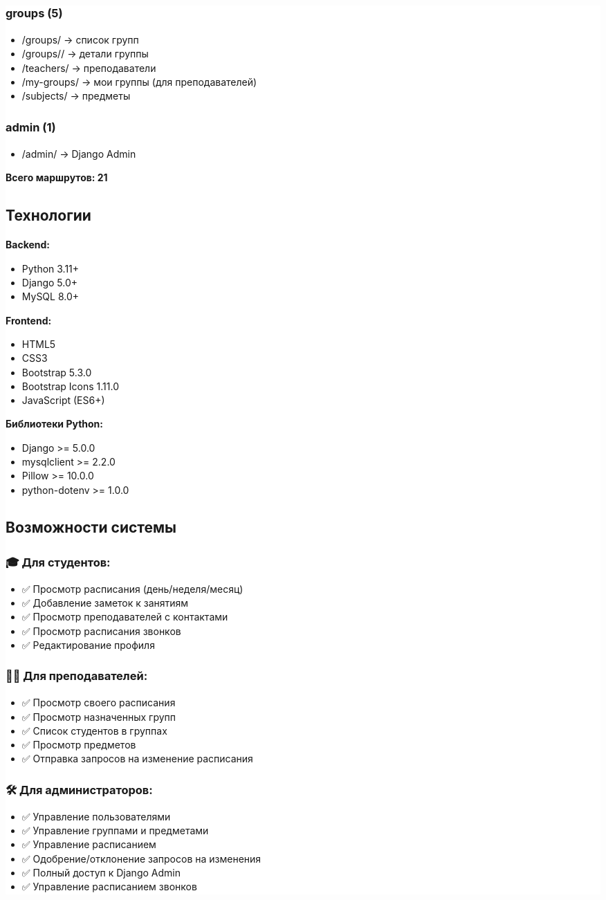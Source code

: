 ### groups (5)
- /groups/ → список групп
- /groups/<id>/ → детали группы
- /teachers/ → преподаватели
- /my-groups/ → мои группы (для преподавателей)
- /subjects/ → предметы

### admin (1)
- /admin/ → Django Admin

**Всего маршрутов: 21**

## Технологии

**Backend:**
- Python 3.11+
- Django 5.0+
- MySQL 8.0+

**Frontend:**
- HTML5
- CSS3
- Bootstrap 5.3.0
- Bootstrap Icons 1.11.0
- JavaScript (ES6+)

**Библиотеки Python:**
- Django >= 5.0.0
- mysqlclient >= 2.2.0
- Pillow >= 10.0.0
- python-dotenv >= 1.0.0

## Возможности системы

### 🎓 Для студентов:
- ✅ Просмотр расписания (день/неделя/месяц)
- ✅ Добавление заметок к занятиям
- ✅ Просмотр преподавателей с контактами
- ✅ Просмотр расписания звонков
- ✅ Редактирование профиля

### 👨‍🏫 Для преподавателей:
- ✅ Просмотр своего расписания
- ✅ Просмотр назначенных групп
- ✅ Список студентов в группах
- ✅ Просмотр предметов
- ✅ Отправка запросов на изменение расписания

### 🛠️ Для администраторов:
- ✅ Управление пользователями
- ✅ Управление группами и предметами
- ✅ Управление расписанием
- ✅ Одобрение/отклонение запросов на изменения
- ✅ Полный доступ к Django Admin
- ✅ Управление расписанием звонков
